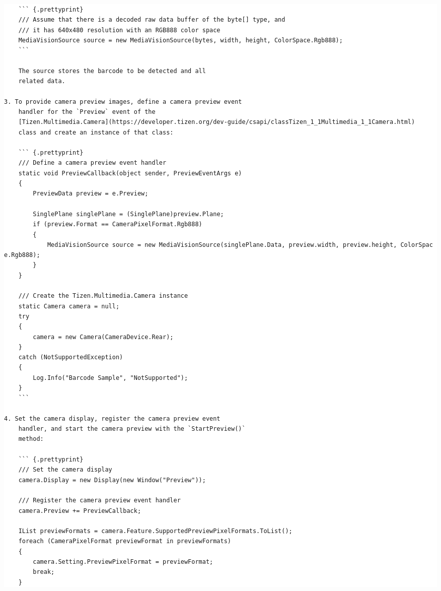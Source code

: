         ``` {.prettyprint}
        /// Assume that there is a decoded raw data buffer of the byte[] type, and
        /// it has 640x480 resolution with an RGB888 color space
        MediaVisionSource source = new MediaVisionSource(bytes, width, height, ColorSpace.Rgb888);
        ```

        The source stores the barcode to be detected and all
        related data.

    3. To provide camera preview images, define a camera preview event
        handler for the `Preview` event of the
        [Tizen.Multimedia.Camera](https://developer.tizen.org/dev-guide/csapi/classTizen_1_1Multimedia_1_1Camera.html)
        class and create an instance of that class:

        ``` {.prettyprint}
        /// Define a camera preview event handler
        static void PreviewCallback(object sender, PreviewEventArgs e)
        {
            PreviewData preview = e.Preview;

            SinglePlane singlePlane = (SinglePlane)preview.Plane;
            if (preview.Format == CameraPixelFormat.Rgb888)
            {
                MediaVisionSource source = new MediaVisionSource(singlePlane.Data, preview.width, preview.height, ColorSpace.Rgb888);
            }
        }

        /// Create the Tizen.Multimedia.Camera instance
        static Camera camera = null;
        try
        {
            camera = new Camera(CameraDevice.Rear);
        }
        catch (NotSupportedException)
        {
            Log.Info("Barcode Sample", "NotSupported");
        }
        ```

    4. Set the camera display, register the camera preview event
        handler, and start the camera preview with the `StartPreview()`
        method:

        ``` {.prettyprint}
        /// Set the camera display
        camera.Display = new Display(new Window("Preview"));

        /// Register the camera preview event handler
        camera.Preview += PreviewCallback;

        IList previewFormats = camera.Feature.SupportedPreviewPixelFormats.ToList();
        foreach (CameraPixelFormat previewFormat in previewFormats)
        {
            camera.Setting.PreviewPixelFormat = previewFormat;
            break;
        }
